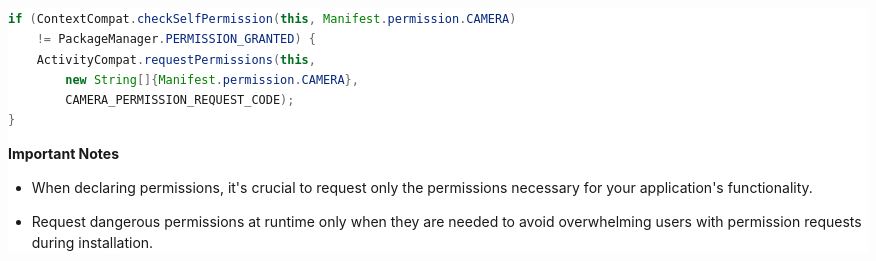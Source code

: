 ```java
if (ContextCompat.checkSelfPermission(this, Manifest.permission.CAMERA)
    != PackageManager.PERMISSION_GRANTED) {
    ActivityCompat.requestPermissions(this,
        new String[]{Manifest.permission.CAMERA},
        CAMERA_PERMISSION_REQUEST_CODE);
}
```

**Important Notes**

- When declaring permissions, it's crucial to request only the
  permissions necessary for your application's functionality.

- Request dangerous permissions at runtime only when they are needed to
  avoid overwhelming users with permission requests during installation.
